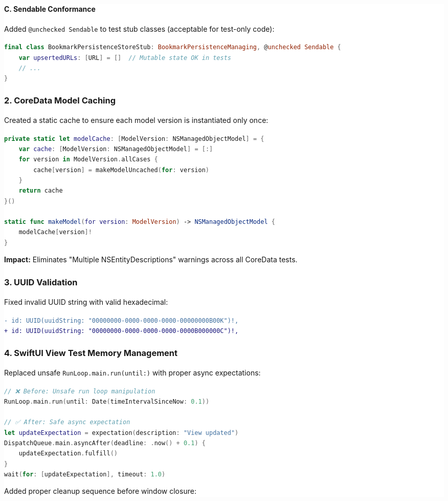 #### C. Sendable Conformance
Added `@unchecked Sendable` to test stub classes (acceptable for test-only code):

```swift
final class BookmarkPersistenceStoreStub: BookmarkPersistenceManaging, @unchecked Sendable {
    var upsertedURLs: [URL] = []  // Mutable state OK in tests
    // ...
}
```

### 2. CoreData Model Caching

Created a static cache to ensure each model version is instantiated only once:

```swift
private static let modelCache: [ModelVersion: NSManagedObjectModel] = {
    var cache: [ModelVersion: NSManagedObjectModel] = [:]
    for version in ModelVersion.allCases {
        cache[version] = makeModelUncached(for: version)
    }
    return cache
}()

static func makeModel(for version: ModelVersion) -> NSManagedObjectModel {
    modelCache[version]!
}
```

**Impact:** Eliminates "Multiple NSEntityDescriptions" warnings across all CoreData tests.

### 3. UUID Validation

Fixed invalid UUID string with valid hexadecimal:

```diff
- id: UUID(uuidString: "00000000-0000-0000-0000-00000000B00K")!,
+ id: UUID(uuidString: "00000000-0000-0000-0000-0000B000000C")!,
```

### 4. SwiftUI View Test Memory Management

Replaced unsafe `RunLoop.main.run(until:)` with proper async expectations:

```swift
// ❌ Before: Unsafe run loop manipulation
RunLoop.main.run(until: Date(timeIntervalSinceNow: 0.1))

// ✅ After: Safe async expectation
let updateExpectation = expectation(description: "View updated")
DispatchQueue.main.asyncAfter(deadline: .now() + 0.1) {
    updateExpectation.fulfill()
}
wait(for: [updateExpectation], timeout: 1.0)
```

Added proper cleanup sequence before window closure:
